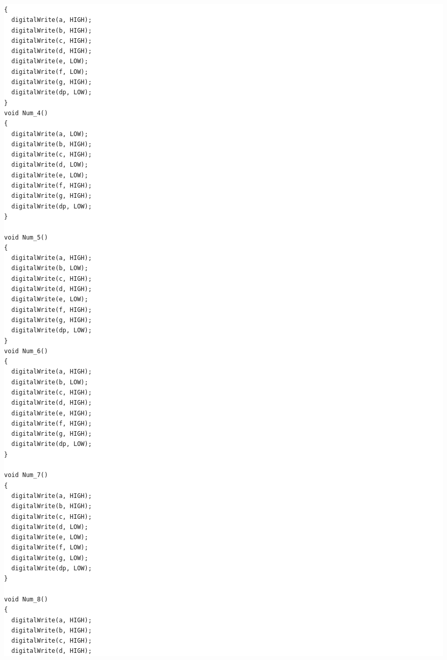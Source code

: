 ```
{
  digitalWrite(a, HIGH);
  digitalWrite(b, HIGH);
  digitalWrite(c, HIGH);
  digitalWrite(d, HIGH);
  digitalWrite(e, LOW);
  digitalWrite(f, LOW);
  digitalWrite(g, HIGH);
  digitalWrite(dp, LOW);
}
void Num_4()
{
  digitalWrite(a, LOW);
  digitalWrite(b, HIGH);
  digitalWrite(c, HIGH);
  digitalWrite(d, LOW);
  digitalWrite(e, LOW);
  digitalWrite(f, HIGH);
  digitalWrite(g, HIGH);
  digitalWrite(dp, LOW);
}

void Num_5()
{
  digitalWrite(a, HIGH);
  digitalWrite(b, LOW);
  digitalWrite(c, HIGH);
  digitalWrite(d, HIGH);
  digitalWrite(e, LOW);
  digitalWrite(f, HIGH);
  digitalWrite(g, HIGH);
  digitalWrite(dp, LOW);
}
void Num_6()
{
  digitalWrite(a, HIGH);
  digitalWrite(b, LOW);
  digitalWrite(c, HIGH);
  digitalWrite(d, HIGH);
  digitalWrite(e, HIGH);
  digitalWrite(f, HIGH);
  digitalWrite(g, HIGH);
  digitalWrite(dp, LOW);
}

void Num_7()
{
  digitalWrite(a, HIGH);
  digitalWrite(b, HIGH);
  digitalWrite(c, HIGH);
  digitalWrite(d, LOW);
  digitalWrite(e, LOW);
  digitalWrite(f, LOW);
  digitalWrite(g, LOW);
  digitalWrite(dp, LOW);
}

void Num_8()
{
  digitalWrite(a, HIGH);
  digitalWrite(b, HIGH);
  digitalWrite(c, HIGH);
  digitalWrite(d, HIGH);
```